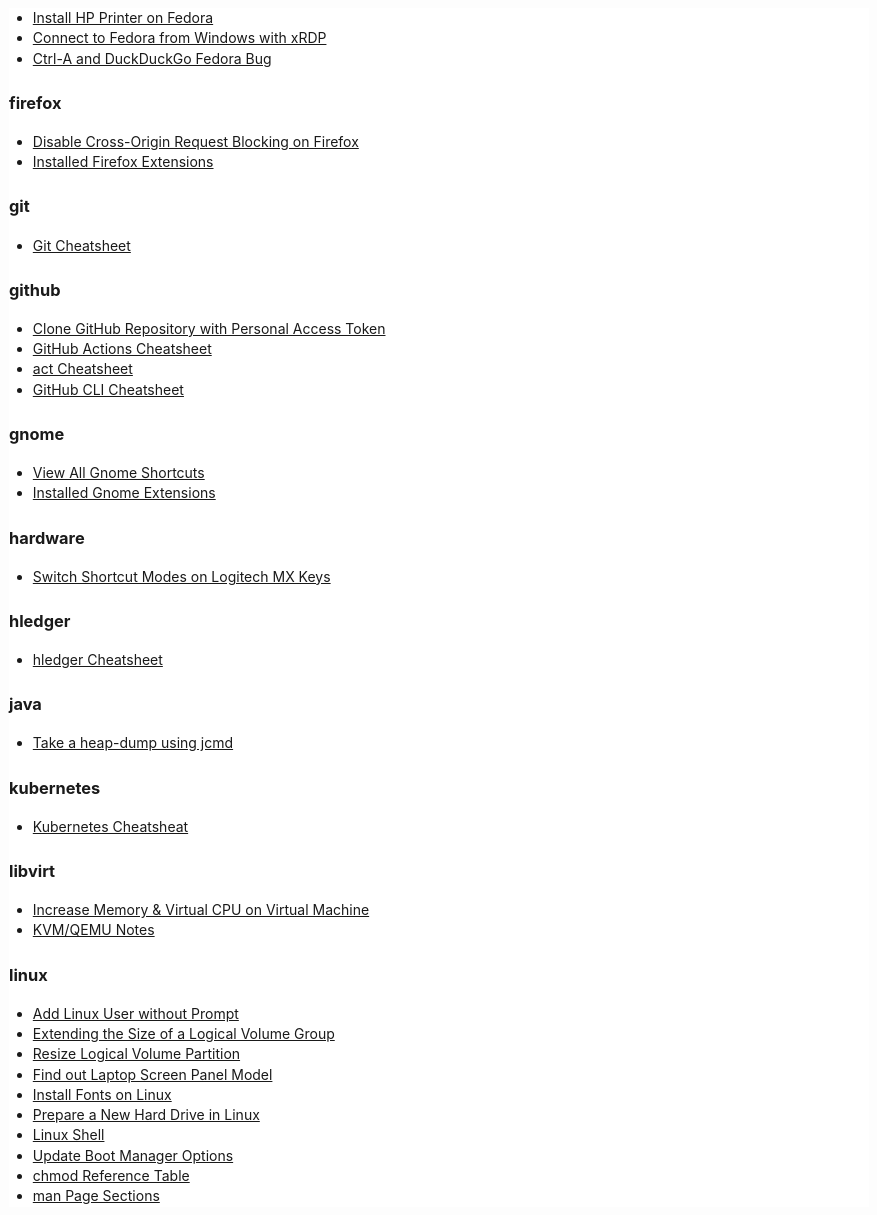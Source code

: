 - [Install HP Printer on Fedora](install-hp-printer-fedora.md)
- [Connect to Fedora from Windows with xRDP](connect-to-fedora-from-windows-with-xrdp.md)
- [Ctrl-A and DuckDuckGo Fedora Bug](ctrl-a-duckduckgo-fedora-bug.md)

<h3><a name="firefox">firefox</a></h3>

- [Disable Cross-Origin Request Blocking on Firefox](disable-cross-origin-request-blocking-firefox.md)
- [Installed Firefox Extensions](installed-firefox-extensions.md)

<h3><a name="git">git</a></h3>

- [Git Cheatsheet](git-cheatsheet.md)

<h3><a name="github">github</a></h3>

- [Clone GitHub Repository with Personal Access Token](clone-github-repository-with-token.md)
- [GitHub Actions Cheatsheet](github-actions-cheatsheet.md)
- [act Cheatsheet](act-cheatsheet.md)
- [GitHub CLI Cheatsheet](github-cli-cheatsheet.md)

<h3><a name="gnome">gnome</a></h3>

- [View All Gnome Shortcuts](view-in-use-gnome-shortcuts.md)
- [Installed Gnome Extensions](installed-gnome-extensions.md)

<h3><a name="hardware">hardware</a></h3>

- [Switch Shortcut Modes on Logitech MX Keys](toggle-shortcode-modes-logitech-mx-keys.md)

<h3><a name="hledger">hledger</a></h3>

- [hledger Cheatsheet](hledger-cheatsheet.md)

<h3><a name="java">java</a></h3>

- [Take a heap-dump using jcmd](take-heap-dump-jcmd.md)

<h3><a name="kubernetes">kubernetes</a></h3>

- [Kubernetes Cheatsheat](kubernetes-cheatsheet.md)

<h3><a name="libvirt">libvirt</a></h3>

- [Increase Memory & Virtual CPU on Virtual Machine](increase-memory-vcpu-virsh.md)
- [KVM/QEMU Notes](virsh-cheetsheat.md)

<h3><a name="linux">linux</a></h3>

- [Add Linux User without Prompt](add-linux-user-without-prompt.md)
- [Extending the Size of a Logical Volume Group](extending-the-size-of-a-logical-volume-group.md)
- [Resize Logical Volume Partition](resize-logical-volume-partition.md)
- [Find out Laptop Screen Panel Model](find-out-laptop-screen-panel-model.md)
- [Install Fonts on Linux](install-fonts-using-terminal-linux.md)
- [Prepare a New Hard Drive in Linux](prepare-new-drive-linux.md)
- [Linux Shell](linux-shells.md)
- [Update Boot Manager Options](update-boot-manager-options.md)
- [chmod Reference Table](chmod-reference-table.md)
- [man Page Sections](man-page-sections.md)
